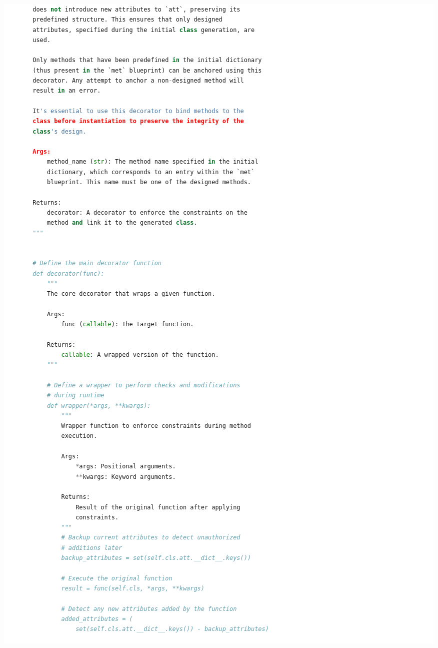 ```python
        does not introduce new attributes to `att`, preserving its 
        predefined structure. This ensures that only designed 
        attributes, specified during the initial class generation, are 
        used.

        Only methods that have been predefined in the initial dictionary 
        (thus present in the `met` blueprint) can be anchored using this 
        decorator. Any attempt to anchor a non-designed method will 
        result in an error.

        It's essential to use this decorator to bind methods to the 
        class before instantiation to preserve the integrity of the 
        class's design.

        Args:
            method_name (str): The method name specified in the initial 
            dictionary, which corresponds to an entry within the `met` 
            blueprint. This name must be one of the designed methods.

        Returns:
            decorator: A decorator to enforce the constraints on the 
            method and link it to the generated class.
        """


        # Define the main decorator function
        def decorator(func):
            """
            The core decorator that wraps a given function.

            Args:
                func (callable): The target function.

            Returns:
                callable: A wrapped version of the function.
            """

            # Define a wrapper to perform checks and modifications 
            # during runtime
            def wrapper(*args, **kwargs):
                """
                Wrapper function to enforce constraints during method 
                execution.

                Args:
                    *args: Positional arguments.
                    **kwargs: Keyword arguments.

                Returns:
                    Result of the original function after applying 
                    constraints.
                """
                # Backup current attributes to detect unauthorized 
                # additions later
                backup_attributes = set(self.cls.att.__dict__.keys())
                
                # Execute the original function
                result = func(self.cls, *args, **kwargs)
                
                # Detect any new attributes added by the function
                added_attributes = (
                    set(self.cls.att.__dict__.keys()) - backup_attributes)
                
```